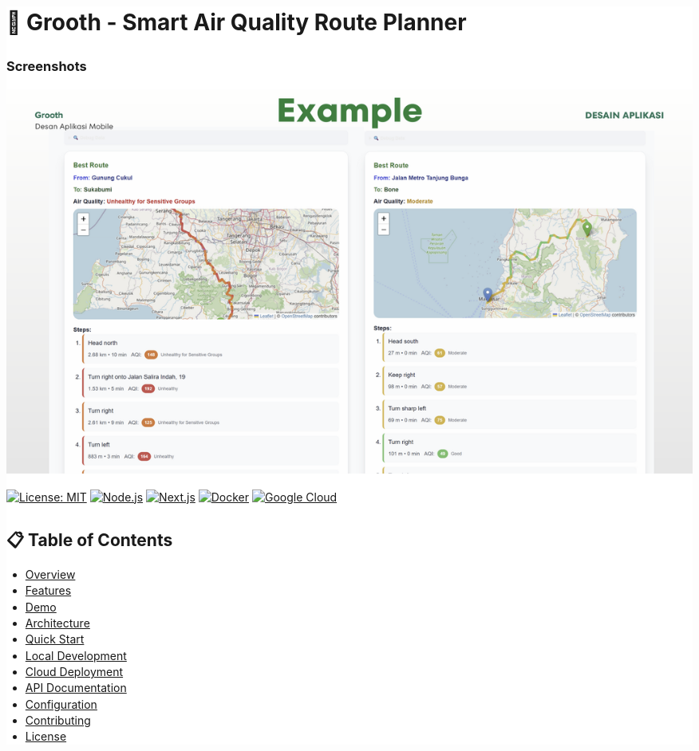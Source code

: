 # 🌱 Grooth - Smart Air Quality Route Planner
### Screenshots

![Grooth Demo Screenshot](demo-screenshot.png)

[![License: MIT](https://img.shields.io/badge/License-MIT-yellow.svg)](https://opensource.org/licenses/MIT)
[![Node.js](https://img.shields.io/badge/Node.js-18+-green.svg)](https://nodejs.org/)
[![Next.js](https://img.shields.io/badge/Next.js-15.4.4-blue.svg)](https://nextjs.org/)
[![Docker](https://img.shields.io/badge/Docker-Ready-blue.svg)](https://www.docker.com/)
[![Google Cloud](https://img.shields.io/badge/Google%20Cloud-Deployable-orange.svg)](https://cloud.google.com/)

## 📋 Table of Contents

- [Overview](#overview)
- [Features](#features)
- [Demo](#demo)
- [Architecture](#architecture)
- [Quick Start](#quick-start)
- [Local Development](#local-development)
- [Cloud Deployment](#cloud-deployment)
- [API Documentation](#api-documentation)
- [Configuration](#configuration)
- [Contributing](#contributing)
- [License](#license)
